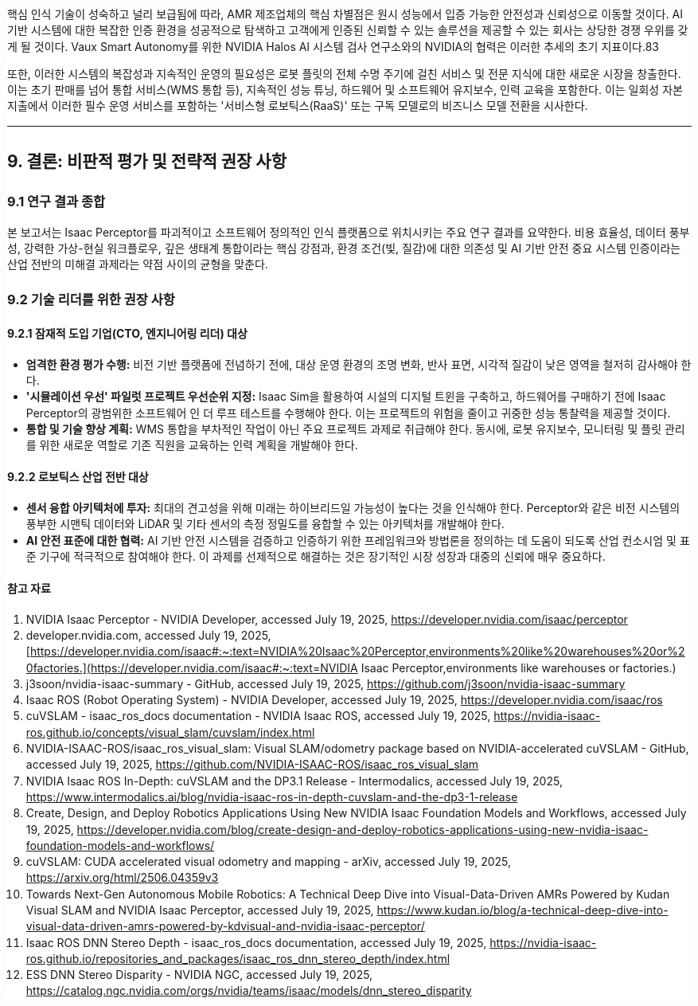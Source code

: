 핵심 인식 기술이 성숙하고 널리 보급됨에 따라, AMR 제조업체의 핵심 차별점은 원시 성능에서 입증 가능한 안전성과 신뢰성으로 이동할 것이다. AI 기반 시스템에 대한 복잡한 인증 환경을 성공적으로 탐색하고 고객에게 인증된 신뢰할 수 있는 솔루션을 제공할 수 있는 회사는 상당한 경쟁 우위를 갖게 될 것이다. Vaux Smart Autonomy를 위한 NVIDIA Halos AI 시스템 검사 연구소와의 NVIDIA의 협력은 이러한 추세의 초기 지표이다.83

또한, 이러한 시스템의 복잡성과 지속적인 운영의 필요성은 로봇 플릿의 전체 수명 주기에 걸친 서비스 및 전문 지식에 대한 새로운 시장을 창출한다. 이는 초기 판매를 넘어 통합 서비스(WMS 통합 등), 지속적인 성능 튜닝, 하드웨어 및 소프트웨어 유지보수, 인력 교육을 포함한다. 이는 일회성 자본 지출에서 이러한 필수 운영 서비스를 포함하는 '서비스형 로보틱스(RaaS)' 또는 구독 모델로의 비즈니스 모델 전환을 시사한다.

------

## 9.  결론: 비판적 평가 및 전략적 권장 사항

### 9.1  연구 결과 종합

본 보고서는 Isaac Perceptor를 파괴적이고 소프트웨어 정의적인 인식 플랫폼으로 위치시키는 주요 연구 결과를 요약한다. 비용 효율성, 데이터 풍부성, 강력한 가상-현실 워크플로우, 깊은 생태계 통합이라는 핵심 강점과, 환경 조건(빛, 질감)에 대한 의존성 및 AI 기반 안전 중요 시스템 인증이라는 산업 전반의 미해결 과제라는 약점 사이의 균형을 맞춘다.

### 9.2  기술 리더를 위한 권장 사항

#### 9.2.1  잠재적 도입 기업(CTO, 엔지니어링 리더) 대상

- **엄격한 환경 평가 수행:** 비전 기반 플랫폼에 전념하기 전에, 대상 운영 환경의 조명 변화, 반사 표면, 시각적 질감이 낮은 영역을 철저히 감사해야 한다.
- **'시뮬레이션 우선' 파일럿 프로젝트 우선순위 지정:** Isaac Sim을 활용하여 시설의 디지털 트윈을 구축하고, 하드웨어를 구매하기 전에 Isaac Perceptor의 광범위한 소프트웨어 인 더 루프 테스트를 수행해야 한다. 이는 프로젝트의 위험을 줄이고 귀중한 성능 통찰력을 제공할 것이다.
- **통합 및 기술 향상 계획:** WMS 통합을 부차적인 작업이 아닌 주요 프로젝트 과제로 취급해야 한다. 동시에, 로봇 유지보수, 모니터링 및 플릿 관리를 위한 새로운 역할로 기존 직원을 교육하는 인력 계획을 개발해야 한다.

#### 9.2.2  로보틱스 산업 전반 대상

- **센서 융합 아키텍처에 투자:** 최대의 견고성을 위해 미래는 하이브리드일 가능성이 높다는 것을 인식해야 한다. Perceptor와 같은 비전 시스템의 풍부한 시맨틱 데이터와 LiDAR 및 기타 센서의 측정 정밀도를 융합할 수 있는 아키텍처를 개발해야 한다.
- **AI 안전 표준에 대한 협력:** AI 기반 안전 시스템을 검증하고 인증하기 위한 프레임워크와 방법론을 정의하는 데 도움이 되도록 산업 컨소시엄 및 표준 기구에 적극적으로 참여해야 한다. 이 과제를 선제적으로 해결하는 것은 장기적인 시장 성장과 대중의 신뢰에 매우 중요하다.

#### **참고 자료**

1. NVIDIA Isaac Perceptor - NVIDIA Developer, accessed July 19, 2025, https://developer.nvidia.com/isaac/perceptor
2. developer.nvidia.com, accessed July 19, 2025, [https://developer.nvidia.com/isaac#:~:text=NVIDIA%20Isaac%20Perceptor,environments%20like%20warehouses%20or%20factories.](https://developer.nvidia.com/isaac#:~:text=NVIDIA Isaac Perceptor,environments like warehouses or factories.)
3. j3soon/nvidia-isaac-summary - GitHub, accessed July 19, 2025, https://github.com/j3soon/nvidia-isaac-summary
4. Isaac ROS (Robot Operating System) - NVIDIA Developer, accessed July 19, 2025, https://developer.nvidia.com/isaac/ros
5. cuVSLAM - isaac_ros_docs documentation - NVIDIA Isaac ROS, accessed July 19, 2025, https://nvidia-isaac-ros.github.io/concepts/visual_slam/cuvslam/index.html
6. NVIDIA-ISAAC-ROS/isaac_ros_visual_slam: Visual SLAM/odometry package based on NVIDIA-accelerated cuVSLAM - GitHub, accessed July 19, 2025, https://github.com/NVIDIA-ISAAC-ROS/isaac_ros_visual_slam
7. NVIDIA Isaac ROS In-Depth: cuVSLAM and the DP3.1 Release - Intermodalics, accessed July 19, 2025, https://www.intermodalics.ai/blog/nvidia-isaac-ros-in-depth-cuvslam-and-the-dp3-1-release
8. Create, Design, and Deploy Robotics Applications Using New NVIDIA Isaac Foundation Models and Workflows, accessed July 19, 2025, https://developer.nvidia.com/blog/create-design-and-deploy-robotics-applications-using-new-nvidia-isaac-foundation-models-and-workflows/
9. cuVSLAM: CUDA accelerated visual odometry and mapping - arXiv, accessed July 19, 2025, https://arxiv.org/html/2506.04359v3
10. Towards Next-Gen Autonomous Mobile Robotics: A Technical Deep Dive into Visual-Data-Driven AMRs Powered by Kudan Visual SLAM and NVIDIA Isaac Perceptor, accessed July 19, 2025, https://www.kudan.io/blog/a-technical-deep-dive-into-visual-data-driven-amrs-powered-by-kdvisual-and-nvidia-isaac-perceptor/
11. Isaac ROS DNN Stereo Depth - isaac_ros_docs documentation, accessed July 19, 2025, https://nvidia-isaac-ros.github.io/repositories_and_packages/isaac_ros_dnn_stereo_depth/index.html
12. ESS DNN Stereo Disparity - NVIDIA NGC, accessed July 19, 2025, https://catalog.ngc.nvidia.com/orgs/nvidia/teams/isaac/models/dnn_stereo_disparity